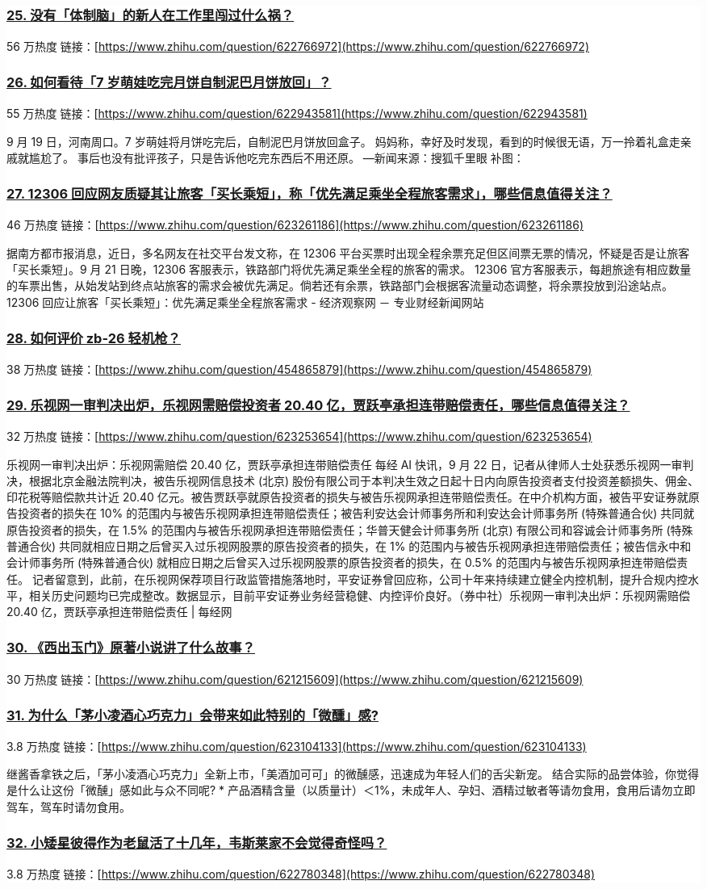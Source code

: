 ### [25. 没有「体制脑」的新人在工作里闯过什么祸？](https://www.zhihu.com/question/622766972)
56 万热度 链接：[https://www.zhihu.com/question/622766972](https://www.zhihu.com/question/622766972)



### [26. 如何看待「7 岁萌娃吃完月饼自制泥巴月饼放回」？](https://www.zhihu.com/question/622943581)
55 万热度 链接：[https://www.zhihu.com/question/622943581](https://www.zhihu.com/question/622943581)

9 月 19 日，河南周口。7 岁萌娃将月饼吃完后，自制泥巴月饼放回盒子。 妈妈称，幸好及时发现，看到的时候很无语，万一拎着礼盒走亲戚就尴尬了。 事后也没有批评孩子，只是告诉他吃完东西后不用还原。 —新闻来源：搜狐千里眼 补图：

### [27. 12306 回应网友质疑其让旅客「买长乘短」，称「优先满足乘坐全程旅客需求」，哪些信息值得关注？](https://www.zhihu.com/question/623261186)
46 万热度 链接：[https://www.zhihu.com/question/623261186](https://www.zhihu.com/question/623261186)

据南方都市报消息，近日，多名网友在社交平台发文称，在 12306 平台买票时出现全程余票充足但区间票无票的情况，怀疑是否是让旅客「买长乘短」。9 月 21 日晚，12306 客服表示，铁路部门将优先满足乘坐全程的旅客的需求。 12306 官方客服表示，每趟旅途有相应数量的车票出售，从始发站到终点站旅客的需求会被优先满足。倘若还有余票，铁路部门会根据客流量动态调整，将余票投放到沿途站点。 12306 回应让旅客「买长乘短」：优先满足乘坐全程旅客需求 - 经济观察网 － 专业财经新闻网站

### [28. 如何评价 zb-26 轻机枪？](https://www.zhihu.com/question/454865879)
38 万热度 链接：[https://www.zhihu.com/question/454865879](https://www.zhihu.com/question/454865879)



### [29. 乐视网一审判决出炉，乐视网需赔偿投资者 20.40 亿，贾跃亭承担连带赔偿责任，哪些信息值得关注？](https://www.zhihu.com/question/623253654)
32 万热度 链接：[https://www.zhihu.com/question/623253654](https://www.zhihu.com/question/623253654)

乐视网一审判决出炉：乐视网需赔偿 20.40 亿，贾跃亭承担连带赔偿责任 每经 AI 快讯，9 月 22 日，记者从律师人士处获悉乐视网一审判决，根据北京金融法院判决，被告乐视网信息技术 (北京) 股份有限公司于本判决生效之日起十日内向原告投资者支付投资差额损失、佣金、印花税等赔偿款共计近 20.40 亿元。被告贾跃亭就原告投资者的损失与被告乐视网承担连带赔偿责任。在中介机构方面，被告平安证券就原告投资者的损失在 10% 的范围内与被告乐视网承担连带赔偿责任；被告利安达会计师事务所和利安达会计师事务所 (特殊普通合伙) 共同就原告投资者的损失，在 1.5% 的范围内与被告乐视网承担连带赔偿责任；华普天健会计师事务所 (北京) 有限公司和容诚会计师事务所 (特殊普通合伙) 共同就相应日期之后曾买入过乐视网股票的原告投资者的损失，在 1% 的范围内与被告乐视网承担连带赔偿责任；被告信永中和会计师事务所 (特殊普通合伙) 就相应日期之后曾买入过乐视网股票的原告投资者的损失，在 0.5% 的范围内与被告乐视网承担连带赔偿责任。 记者留意到，此前，在乐视网保荐项目行政监管措施落地时，平安证券曾回应称，公司十年来持续建立健全内控机制，提升合规内控水平，相关历史问题均已完成整改。数据显示，目前平安证券业务经营稳健、内控评价良好。（券中社）乐视网一审判决出炉：乐视网需赔偿 20.40 亿，贾跃亭承担连带赔偿责任 | 每经网

### [30. 《西出玉门》原著小说讲了什么故事？](https://www.zhihu.com/question/621215609)
30 万热度 链接：[https://www.zhihu.com/question/621215609](https://www.zhihu.com/question/621215609)



### [31. 为什么「茅小凌酒心巧克力」会带来如此特别的「微醺」感?](https://www.zhihu.com/question/623104133)
3.8 万热度 链接：[https://www.zhihu.com/question/623104133](https://www.zhihu.com/question/623104133)

继酱香拿铁之后，「茅小凌酒心巧克力」全新上市，「美酒加可可」的微醺感，迅速成为年轻人们的舌尖新宠。 结合实际的品尝体验，你觉得是什么让这份「微醺」感如此与众不同呢? * 产品酒精含量（以质量计）＜1%，未成年人、孕妇、酒精过敏者等请勿食用，食用后请勿立即驾车，驾车时请勿食用。

### [32. 小矮星彼得作为老鼠活了十几年，韦斯莱家不会觉得奇怪吗？](https://www.zhihu.com/question/622780348)
3.8 万热度 链接：[https://www.zhihu.com/question/622780348](https://www.zhihu.com/question/622780348)
